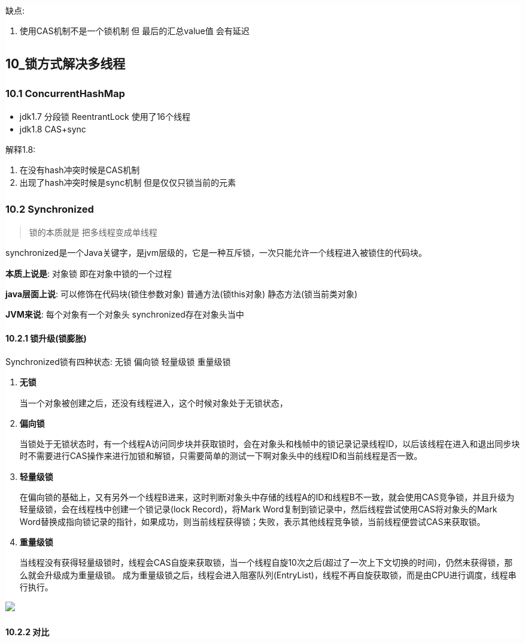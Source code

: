 缺点:

1. 使用CAS机制不是一个锁机制  但 最后的汇总value值 会有延迟





## 10_锁方式解决多线程

### 10.1 ConcurrentHashMap

+ jdk1.7  分段锁 ReentrantLock   使用了16个线程
+ jdk1.8  CAS+sync

解释1.8:

1. 在没有hash冲突时候是CAS机制
2. 出现了hash冲突时候是sync机制   但是仅仅只锁当前的元素



### 10.2 Synchronized

> 锁的本质就是 把多线程变成单线程

synchronized是一个Java关键字，是jvm层级的，它是一种互斥锁，一次只能允许一个线程进入被锁住的代码块。

**本质上说是**:  对象锁  即在对象中锁的一个过程

**java层面上说**:  可以修饰在代码块(锁住参数对象) 普通方法(锁this对象)  静态方法(锁当前类对象)

 **JVM来说**: 每个对象有一个对象头     synchronized存在对象头当中

#### 10.2.1 锁升级(锁膨胀)

Synchronized锁有四种状态: 无锁  偏向锁  轻量级锁  重量级锁 

1. **无锁**

   当一个对象被创建之后，还没有线程进入，这个时候对象处于无锁状态，

2. **偏向锁**

   当锁处于无锁状态时，有一个线程A访问同步块并获取锁时，会在对象头和栈帧中的锁记录记录线程ID，以后该线程在进入和退出同步块时不需要进行CAS操作来进行加锁和解锁，只需要简单的测试一下啊对象头中的线程ID和当前线程是否一致。

3. **轻量级锁**

   在偏向锁的基础上，又有另外一个线程B进来，这时判断对象头中存储的线程A的ID和线程B不一致，就会使用CAS竞争锁，并且升级为轻量级锁，会在线程栈中创建一个锁记录(lock Record)，将Mark Word复制到锁记录中，然后线程尝试使用CAS将对象头的Mark Word替换成指向锁记录的指针，如果成功，则当前线程获得锁；失败，表示其他线程竞争锁，当前线程便尝试CAS来获取锁。

4. **重量级锁**

    当线程没有获得轻量级锁时，线程会CAS自旋来获取锁，当一个线程自旋10次之后(超过了一次上下文切换的时间)，仍然未获得锁，那么就会升级成为重量级锁。 成为重量级锁之后，线程会进入阻塞队列(EntryList)，线程不再自旋获取锁，而是由CPU进行调度，线程串行执行。

![](https://tva1.sinaimg.cn/large/e6c9d24ely1h50t5gxdjsj218k0m6di2.jpg) 



#### 10.2.2 对比
